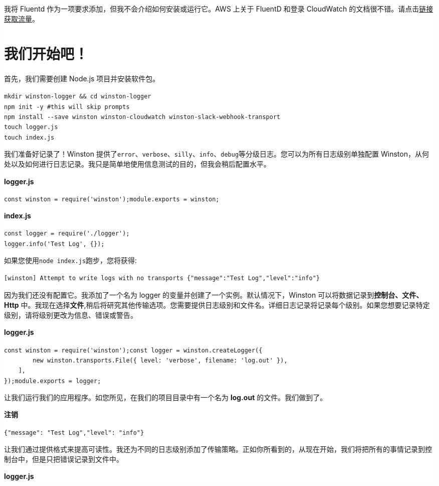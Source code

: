 我将 Fluentd 作为一项要求添加，但我不会介绍如何安装或运行它。AWS 上关于 FluentD 和登录 CloudWatch 的文档很不错。请点击[链接获取流量](https://docs.aws.amazon.com/AmazonCloudWatch/latest/monitoring/Container-Insights-setup-logs.html)。

# 我们开始吧！

首先，我们需要创建 Node.js 项目并安装软件包。

```
mkdir winston-logger && cd winston-logger 
npm init -y #this will skip prompts
npm install --save winston winston-cloudwatch winston-slack-webhook-transport 
touch logger.js
touch index.js
```

我们准备好记录了！Winston 提供了`error`、`verbose`、`silly`、`info`、`debug`等分级日志。您可以为所有日志级别单独配置 Winston，从何处以及如何进行日志记录。我只是简单地使用信息测试的目的，但我会稍后配置水平。

**logger.js**

```
const winston = require('winston');module.exports = winston;
```

**index.js**

```
const logger = require('./logger');
logger.info('Test Log', {});
```

如果您使用`node index.js`跑步，您将获得:

```
[winston] Attempt to write logs with no transports {"message":"Test Log","level":"info"}
```

因为我们还没有配置它。我添加了一个名为 logger 的变量并创建了一个实例。默认情况下，Winston 可以将数据记录到**控制台、文件、Http** 中。我现在选择**文件**,稍后将研究其他传输选项。您需要提供日志级别和文件名。详细日志记录将记录每个级别。如果您想要记录特定级别，请将级别更改为信息、错误或警告。

**logger.js**

```
const winston = require('winston');const logger = winston.createLogger({
        new winston.transports.File({ level: 'verbose', filename: 'log.out' }),
    ],
});module.exports = logger;
```

让我们运行我们的应用程序。如您所见，在我们的项目目录中有一个名为 **log.out** 的文件。我们做到了。

**注销**

```
{"message": "Test Log","level": "info"}
```

让我们通过提供格式来提高可读性。我还为不同的日志级别添加了传输策略。正如你所看到的，从现在开始，我们将把所有的事情记录到控制台中，但是只把错误记录到文件中。

**logger.js**
